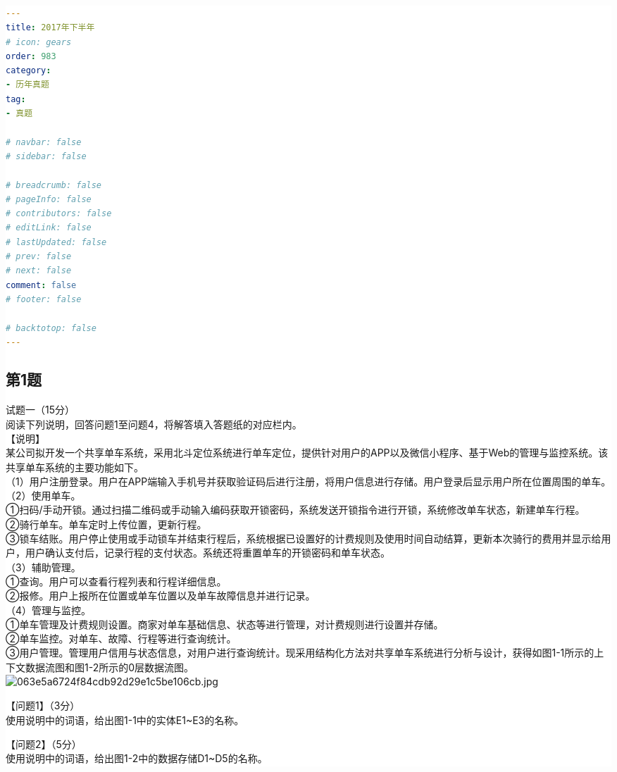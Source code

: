```yaml
---  
title: 2017年下半年  
# icon: gears  
order: 983  
category:  
- 历年真题  
tag:  
- 真题  
  
# navbar: false  
# sidebar: false  
  
# breadcrumb: false  
# pageInfo: false  
# contributors: false  
# editLink: false  
# lastUpdated: false  
# prev: false  
# next: false  
comment: false  
# footer: false  
  
# backtotop: false  
---  
```

## 第1题 ##

试题一（15分）  
阅读下列说明，回答问题1至问题4，将解答填入答题纸的对应栏内。  
【说明】  
某公司拟开发一个共享单车系统，采用北斗定位系统进行单车定位，提供针对用户的APP以及微信小程序、基于Web的管理与监控系统。该共享单车系统的主要功能如下。  
（1）用户注册登录。用户在APP端输入手机号并获取验证码后进行注册，将用户信息进行存储。用户登录后显示用户所在位置周围的单车。  
（2）使用单车。  
①扫码/手动开锁。通过扫描二维码或手动输入编码获取开锁密码，系统发送开锁指令进行开锁，系统修改单车状态，新建单车行程。  
②骑行单车。单车定时上传位置，更新行程。  
③锁车结账。用户停止使用或手动锁车并结束行程后，系统根据已设置好的计费规则及使用时间自动结算，更新本次骑行的费用并显示给用户，用户确认支付后，记录行程的支付状态。系统还将重置单车的开锁密码和单车状态。  
（3）辅助管理。  
①查询。用户可以查看行程列表和行程详细信息。  
②报修。用户上报所在位置或单车位置以及单车故障信息并进行记录。  
（4）管理与监控。  
①单车管理及计费规则设置。商家对单车基础信息、状态等进行管理，对计费规则进行设置并存储。  
②单车监控。对单车、故障、行程等进行查询统计。  
③用户管理。管理用户信用与状态信息，对用户进行查询统计。现采用结构化方法对共享单车系统进行分析与设计，获得如图1-1所示的上下文数据流图和图1-2所示的0层数据流图。  
![063e5a6724f84cdb92d29e1c5be106cb.jpg][]  
  
【问题1】（3分）  
使用说明中的词语，给出图1-1中的实体E1~E3的名称。  
  
【问题2】（5分）  
使用说明中的词语，给出图1-2中的数据存储D1~D5的名称。  
  

[063e5a6724f84cdb92d29e1c5be106cb.jpg]: https://www.xkxxkx.cn/file/exam/software/软件设计师/案例/第1题/063e5a6724f84cdb92d29e1c5be106cb.jpg
[b8b9a68e01d34fcba4b4c3c277f3f519.jpg]: https://www.xkxxkx.cn/file/exam/software/软件设计师/案例/第2题/b8b9a68e01d34fcba4b4c3c277f3f519.jpg
[2dbaecbe4d164595b09f349d01a13d3c.jpg]: https://www.xkxxkx.cn/file/exam/software/软件设计师/案例/第3题/2dbaecbe4d164595b09f349d01a13d3c.jpg
[cd238f27f2694fd1ae4542d6ec52c473.jpg]: https://www.xkxxkx.cn/file/exam/software/软件设计师/案例/第4题/cd238f27f2694fd1ae4542d6ec52c473.jpg
[063151fe12b24501a4b9fd74f55d24a9.jpg]: https://www.xkxxkx.cn/file/exam/software/软件设计师/案例/第4题/063151fe12b24501a4b9fd74f55d24a9.jpg
[ee450a6fa2da4774923b70805b70df2f.jpg]: https://www.xkxxkx.cn/file/exam/software/软件设计师/案例/第5题/ee450a6fa2da4774923b70805b70df2f.jpg
[6a583c75f137420bbb0361fc3f097d61.jpg]: https://www.xkxxkx.cn/file/exam/software/软件设计师/案例/第5题/6a583c75f137420bbb0361fc3f097d61.jpg
[7f3f727ec6cc4e2ab8131a92eeebcaf8.jpg]: https://www.xkxxkx.cn/file/exam/software/软件设计师/案例/第5题/7f3f727ec6cc4e2ab8131a92eeebcaf8.jpg
[3165801f8d524f5ba7275fd56a0c8ef6.jpg]: https://www.xkxxkx.cn/file/exam/software/软件设计师/案例/第6题/3165801f8d524f5ba7275fd56a0c8ef6.jpg
[8f3fe053a97940339aa924e46f95e658.jpg]: https://www.xkxxkx.cn/file/exam/software/软件设计师/案例/第6题/8f3fe053a97940339aa924e46f95e658.jpg
[022d05c5ec084ee38af0a0afac00c20a.jpg]: https://www.xkxxkx.cn/file/exam/software/软件设计师/案例/第6题/022d05c5ec084ee38af0a0afac00c20a.jpg
[709baabf439b4001961d524a2ec9dc32.jpg]: https://www.xkxxkx.cn/file/exam/software/软件设计师/案例/第1题/709baabf439b4001961d524a2ec9dc32.jpg
[3fcbff9143094abfb08d56b1cf8ab5c9.jpg]: https://www.xkxxkx.cn/file/exam/software/软件设计师/案例/第2题/3fcbff9143094abfb08d56b1cf8ab5c9.jpg
[2eb2a12a7d2d4b1a8c9b7e65c0e9abc7.jpg]: https://www.xkxxkx.cn/file/exam/software/软件设计师/案例/第3题/2eb2a12a7d2d4b1a8c9b7e65c0e9abc7.jpg
[e2cbe5dfc1744cd987439f7c140da170.jpg]: https://www.xkxxkx.cn/file/exam/software/软件设计师/案例/第5题/e2cbe5dfc1744cd987439f7c140da170.jpg
[30454f64e2cc48e195773fbc9cf66f6d.jpg]: https://www.xkxxkx.cn/file/exam/software/软件设计师/案例/第6题/30454f64e2cc48e195773fbc9cf66f6d.jpg
